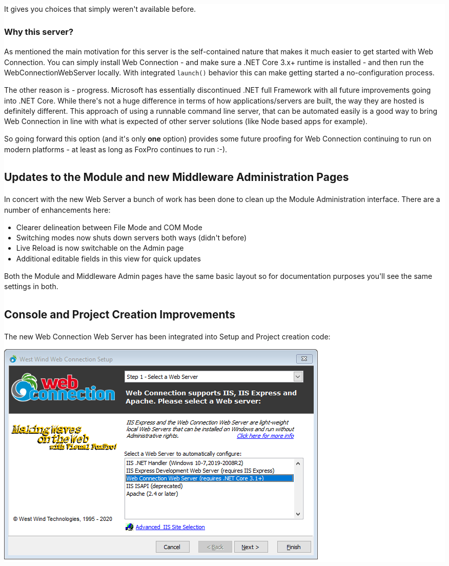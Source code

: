 It gives you choices that simply weren't available before.

### Why this server?
As mentioned the main motivation for this server is the self-contained nature that makes it much easier to get started with Web Connection. You can simply install Web Connection - and make sure a .NET Core 3.x+ runtime is installed - and then run the WebConnectionWebServer locally. With integrated `launch()` behavior this can make getting started a no-configuration process.

The other reason is - progress. Microsoft has essentially discontinued .NET full Framework with all future improvements going into .NET Core. While there's not a huge difference in terms of how applications/servers are built, the way they are hosted is definitely different. This approach of using a runnable command line server, that can be automated easily is a good way to bring Web Connection in line with what is expected of other server solutions (like Node based apps for example). 

So going forward this option (and it's only **one** option) provides some future proofing for Web Connection continuing to run on modern platforms - at least as long as FoxPro continues to run :-).

## Updates to the Module and new Middleware Administration Pages
In concert with the new Web Server a bunch of work has been done to clean up the Module Administration interface. There are a number of enhancements here:

* Clearer delineation between File Mode and COM Mode
* Switching modes now shuts down servers both ways  (didn't before)
* Live Reload is now switchable on the Admin page
* Additional editable fields in this view for quick updates

Both the Module and Middleware Admin pages have the same basic layout so for documentation purposes you'll see the same settings in both.

## Console and Project Creation Improvements
The new Web Connection Web Server has been integrated into Setup and Project creation code:

![](SetupWebConnectionServer.png)
